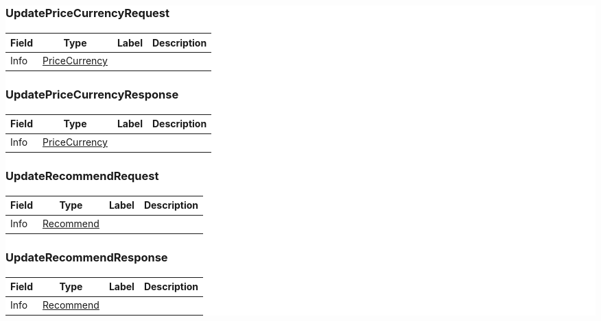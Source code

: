 




<a name="cloud-hashing-goods-v1-UpdatePriceCurrencyRequest"></a>

### UpdatePriceCurrencyRequest



| Field | Type | Label | Description |
| ----- | ---- | ----- | ----------- |
| Info | [PriceCurrency](#cloud-hashing-goods-v1-PriceCurrency) |  |  |






<a name="cloud-hashing-goods-v1-UpdatePriceCurrencyResponse"></a>

### UpdatePriceCurrencyResponse



| Field | Type | Label | Description |
| ----- | ---- | ----- | ----------- |
| Info | [PriceCurrency](#cloud-hashing-goods-v1-PriceCurrency) |  |  |






<a name="cloud-hashing-goods-v1-UpdateRecommendRequest"></a>

### UpdateRecommendRequest



| Field | Type | Label | Description |
| ----- | ---- | ----- | ----------- |
| Info | [Recommend](#cloud-hashing-goods-v1-Recommend) |  |  |






<a name="cloud-hashing-goods-v1-UpdateRecommendResponse"></a>

### UpdateRecommendResponse



| Field | Type | Label | Description |
| ----- | ---- | ----- | ----------- |
| Info | [Recommend](#cloud-hashing-goods-v1-Recommend) |  |  |






<a name="cloud-hashing-goods-v1-UpdateTargetAreaRequest"></a>
